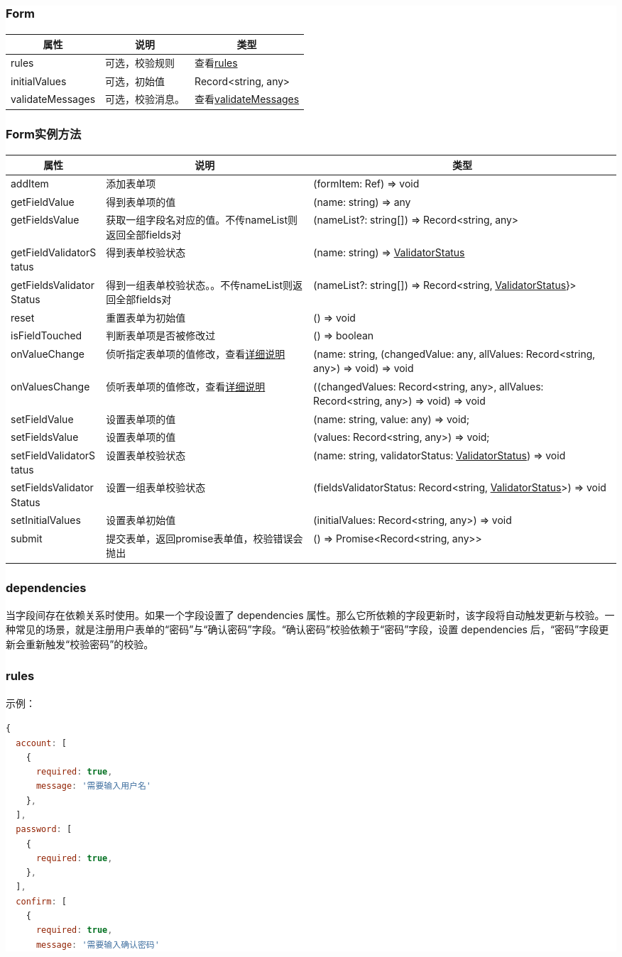 
### Form
| 属性 | 说明 | 类型 |
| -----|-----|-----|
| rules | 可选，校验规则 | 查看[rules](#rules) |
| initialValues | 可选，初始值 | Record<string, any> |
| validateMessages | 可选，校验消息。| 查看[validateMessages](#validatemessages) |

### Form实例方法
| 属性 | 说明 | 类型 |
| -----|-----|-----|
| addItem | 添加表单项 | (formItem: Ref) => void |
| getFieldValue | 得到表单项的值 | (name: string) => any |
| getFieldsValue | 获取一组字段名对应的值。不传nameList则返回全部fields对 | (nameList?: string[]) => Record<string, any> |
| getFieldValidatorStatus | 得到表单校验状态 | (name: string) => [ValidatorStatus](#validatorstatus) |
| getFieldsValidatorStatus | 得到一组表单校验状态。。不传nameList则返回全部fields对 | (nameList?: string[]) => Record<string, [ValidatorStatus](#validatorstatus)}> |
| reset | 重置表单为初始值 | () => void |
| isFieldTouched | 判断表单项是否被修改过 | () => boolean |
| onValueChange | 侦听指定表单项的值修改，查看[详细说明](#onvaluechangeonvalueschange) | (name: string, (changedValue: any, allValues: Record<string, any>) => void) => void |
| onValuesChange | 侦听表单项的值修改，查看[详细说明](#onvaluechangeonvalueschange) | ((changedValues: Record<string, any>, allValues: Record<string, any>) => void) => void |
| setFieldValue | 设置表单项的值 | (name: string, value: any) => void; |
| setFieldsValue | 设置表单项的值 | (values: Record<string, any>) => void; |
| setFieldValidatorStatus | 设置表单校验状态 | (name: string, validatorStatus: [ValidatorStatus](#validatorstatus)) => void |
| setFieldsValidatorStatus | 设置一组表单校验状态 | (fieldsValidatorStatus: Record<string, [ValidatorStatus](#validatorstatus)>) => void |
| setInitialValues | 设置表单初始值 | (initialValues: Record<string, any>) => void |
| submit | 提交表单，返回promise表单值，校验错误会抛出 | () => Promise<Record<string, any>> |

### dependencies
当字段间存在依赖关系时使用。如果一个字段设置了 dependencies 属性。那么它所依赖的字段更新时，该字段将自动触发更新与校验。一种常见的场景，就是注册用户表单的“密码”与“确认密码”字段。“确认密码”校验依赖于“密码”字段，设置 dependencies 后，“密码”字段更新会重新触发“校验密码”的校验。


### rules
示例：
```js
{
  account: [
    {
      required: true,
      message: '需要输入用户名'
    },
  ],
  password: [
    {
      required: true,
    },
  ],
  confirm: [
    {
      required: true,
      message: '需要输入确认密码'
```